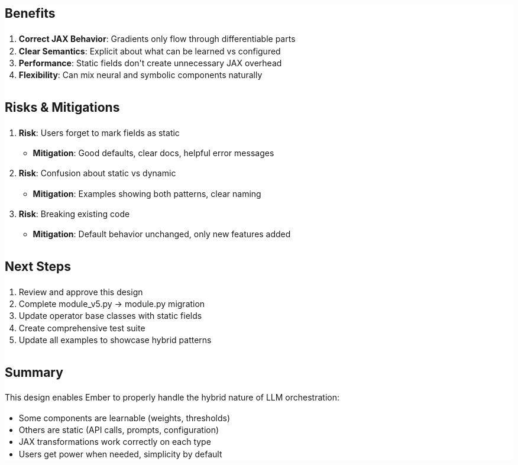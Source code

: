 ## Benefits

1. **Correct JAX Behavior**: Gradients only flow through differentiable parts
2. **Clear Semantics**: Explicit about what can be learned vs configured
3. **Performance**: Static fields don't create unnecessary JAX overhead
4. **Flexibility**: Can mix neural and symbolic components naturally

## Risks & Mitigations

1. **Risk**: Users forget to mark fields as static
   - **Mitigation**: Good defaults, clear docs, helpful error messages

2. **Risk**: Confusion about static vs dynamic
   - **Mitigation**: Examples showing both patterns, clear naming

3. **Risk**: Breaking existing code
   - **Mitigation**: Default behavior unchanged, only new features added

## Next Steps

1. Review and approve this design
2. Complete module_v5.py → module.py migration
3. Update operator base classes with static fields
4. Create comprehensive test suite
5. Update all examples to showcase hybrid patterns

## Summary

This design enables Ember to properly handle the hybrid nature of LLM orchestration:
- Some components are learnable (weights, thresholds)
- Others are static (API calls, prompts, configuration)
- JAX transformations work correctly on each type
- Users get power when needed, simplicity by default